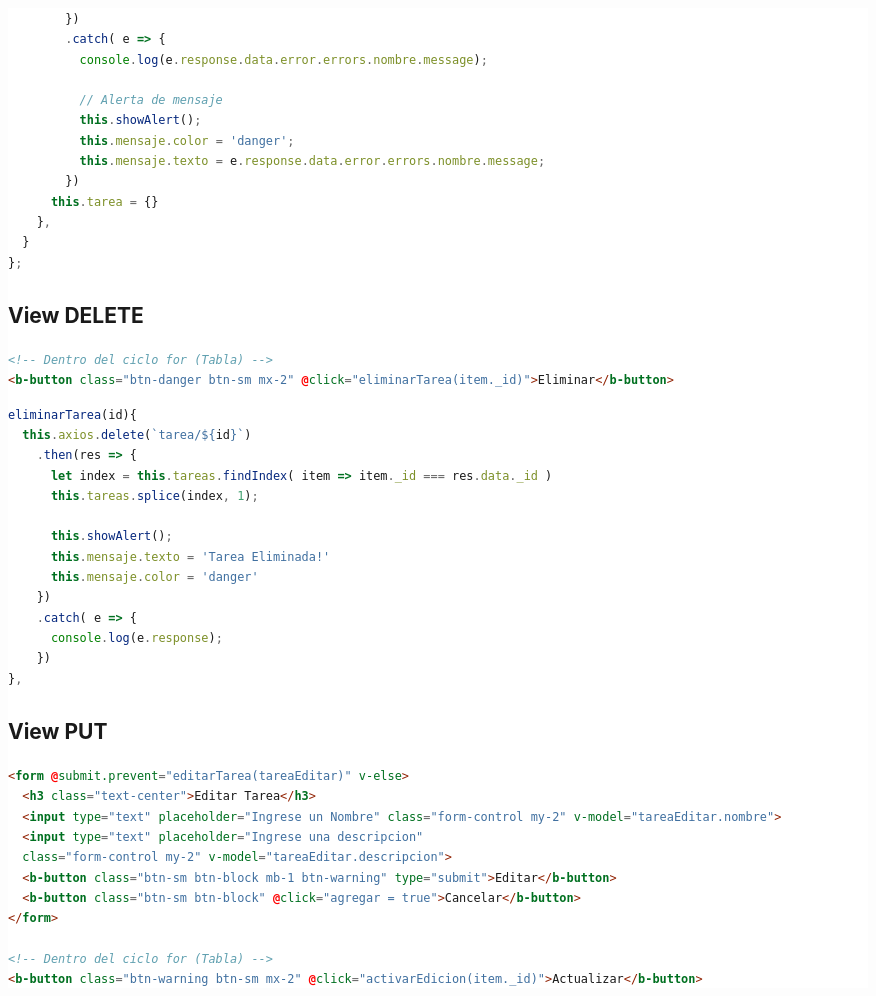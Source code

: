 ```js
        })
        .catch( e => {
          console.log(e.response.data.error.errors.nombre.message);

          // Alerta de mensaje
          this.showAlert();
          this.mensaje.color = 'danger';
          this.mensaje.texto = e.response.data.error.errors.nombre.message;
        })
      this.tarea = {}
    },
  }
};
```

## View DELETE
```html
<!-- Dentro del ciclo for (Tabla) -->
<b-button class="btn-danger btn-sm mx-2" @click="eliminarTarea(item._id)">Eliminar</b-button>
```
```js
eliminarTarea(id){
  this.axios.delete(`tarea/${id}`)
    .then(res => {
      let index = this.tareas.findIndex( item => item._id === res.data._id )
      this.tareas.splice(index, 1);

      this.showAlert();
      this.mensaje.texto = 'Tarea Eliminada!'
      this.mensaje.color = 'danger'
    })
    .catch( e => {
      console.log(e.response);
    })
},
```

## View PUT
```html
<form @submit.prevent="editarTarea(tareaEditar)" v-else>
  <h3 class="text-center">Editar Tarea</h3>
  <input type="text" placeholder="Ingrese un Nombre" class="form-control my-2" v-model="tareaEditar.nombre">
  <input type="text" placeholder="Ingrese una descripcion" 
  class="form-control my-2" v-model="tareaEditar.descripcion">
  <b-button class="btn-sm btn-block mb-1 btn-warning" type="submit">Editar</b-button>
  <b-button class="btn-sm btn-block" @click="agregar = true">Cancelar</b-button>
</form>

<!-- Dentro del ciclo for (Tabla) -->
<b-button class="btn-warning btn-sm mx-2" @click="activarEdicion(item._id)">Actualizar</b-button>
```

